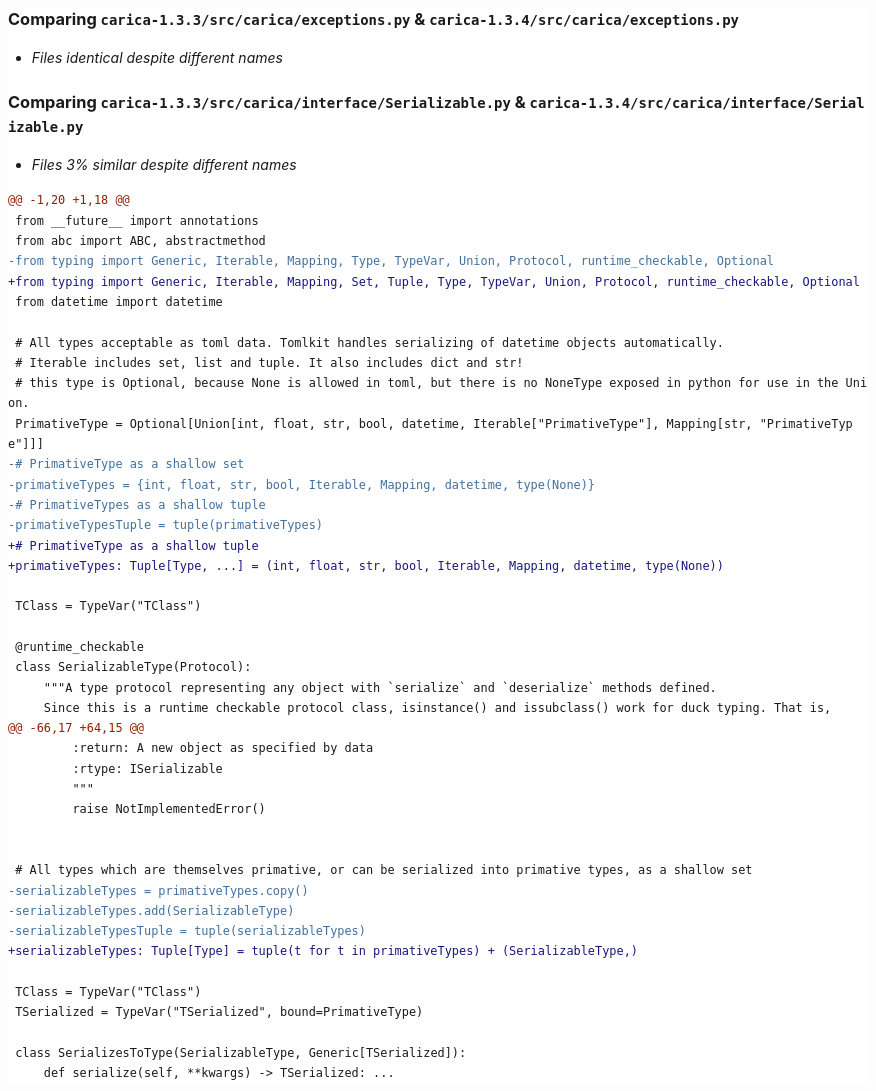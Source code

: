 ### Comparing `carica-1.3.3/src/carica/exceptions.py` & `carica-1.3.4/src/carica/exceptions.py`

 * *Files identical despite different names*

### Comparing `carica-1.3.3/src/carica/interface/Serializable.py` & `carica-1.3.4/src/carica/interface/Serializable.py`

 * *Files 3% similar despite different names*

```diff
@@ -1,20 +1,18 @@
 from __future__ import annotations
 from abc import ABC, abstractmethod
-from typing import Generic, Iterable, Mapping, Type, TypeVar, Union, Protocol, runtime_checkable, Optional
+from typing import Generic, Iterable, Mapping, Set, Tuple, Type, TypeVar, Union, Protocol, runtime_checkable, Optional
 from datetime import datetime
 
 # All types acceptable as toml data. Tomlkit handles serializing of datetime objects automatically.
 # Iterable includes set, list and tuple. It also includes dict and str!
 # this type is Optional, because None is allowed in toml, but there is no NoneType exposed in python for use in the Union.
 PrimativeType = Optional[Union[int, float, str, bool, datetime, Iterable["PrimativeType"], Mapping[str, "PrimativeType"]]]
-# PrimativeType as a shallow set
-primativeTypes = {int, float, str, bool, Iterable, Mapping, datetime, type(None)}
-# PrimativeTypes as a shallow tuple
-primativeTypesTuple = tuple(primativeTypes)
+# PrimativeType as a shallow tuple
+primativeTypes: Tuple[Type, ...] = (int, float, str, bool, Iterable, Mapping, datetime, type(None))
 
 TClass = TypeVar("TClass")
 
 @runtime_checkable
 class SerializableType(Protocol):
     """A type protocol representing any object with `serialize` and `deserialize` methods defined.
     Since this is a runtime checkable protocol class, isinstance() and issubclass() work for duck typing. That is,
@@ -66,17 +64,15 @@
         :return: A new object as specified by data
         :rtype: ISerializable
         """
         raise NotImplementedError()
     
 
 # All types which are themselves primative, or can be serialized into primative types, as a shallow set
-serializableTypes = primativeTypes.copy()
-serializableTypes.add(SerializableType)
-serializableTypesTuple = tuple(serializableTypes)
+serializableTypes: Tuple[Type] = tuple(t for t in primativeTypes) + (SerializableType,)
 
 TClass = TypeVar("TClass")
 TSerialized = TypeVar("TSerialized", bound=PrimativeType)
 
 class SerializesToType(SerializableType, Generic[TSerialized]):
     def serialize(self, **kwargs) -> TSerialized: ...
```
